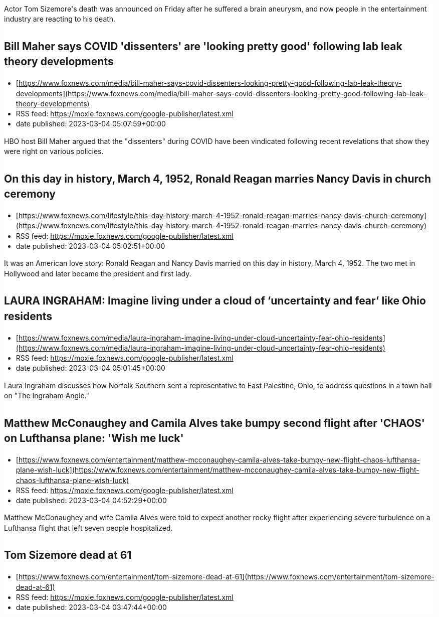 Actor Tom Sizemore's death was announced on Friday after he suffered a brain aneurysm, and now people in the entertainment industry are reacting to his death.

## Bill Maher says COVID 'dissenters' are 'looking pretty good' following lab leak theory developments
 - [https://www.foxnews.com/media/bill-maher-says-covid-dissenters-looking-pretty-good-following-lab-leak-theory-developments](https://www.foxnews.com/media/bill-maher-says-covid-dissenters-looking-pretty-good-following-lab-leak-theory-developments)
 - RSS feed: https://moxie.foxnews.com/google-publisher/latest.xml
 - date published: 2023-03-04 05:07:59+00:00

HBO host Bill Maher argued that the "dissenters" during COVID have been vindicated following recent revelations that show they were right on various policies.

## On this day in history, March 4, 1952, Ronald Reagan marries Nancy Davis in church ceremony
 - [https://www.foxnews.com/lifestyle/this-day-history-march-4-1952-ronald-reagan-marries-nancy-davis-church-ceremony](https://www.foxnews.com/lifestyle/this-day-history-march-4-1952-ronald-reagan-marries-nancy-davis-church-ceremony)
 - RSS feed: https://moxie.foxnews.com/google-publisher/latest.xml
 - date published: 2023-03-04 05:02:51+00:00

It was an American love story: Ronald Reagan and Nancy Davis married on this day in history, March 4, 1952. The two met in Hollywood and later became the president and first lady.

## LAURA INGRAHAM: Imagine living under a cloud of ‘uncertainty and fear’ like Ohio residents
 - [https://www.foxnews.com/media/laura-ingraham-imagine-living-under-cloud-uncertainty-fear-ohio-residents](https://www.foxnews.com/media/laura-ingraham-imagine-living-under-cloud-uncertainty-fear-ohio-residents)
 - RSS feed: https://moxie.foxnews.com/google-publisher/latest.xml
 - date published: 2023-03-04 05:01:45+00:00

Laura Ingraham discusses how Norfolk Southern sent a representative to East Palestine, Ohio, to address questions in a town hall on "The Ingraham Angle."

## Matthew McConaughey and Camila Alves take bumpy second flight after 'CHAOS' on Lufthansa plane: 'Wish me luck'
 - [https://www.foxnews.com/entertainment/matthew-mcconaughey-camila-alves-take-bumpy-new-flight-chaos-lufthansa-plane-wish-luck](https://www.foxnews.com/entertainment/matthew-mcconaughey-camila-alves-take-bumpy-new-flight-chaos-lufthansa-plane-wish-luck)
 - RSS feed: https://moxie.foxnews.com/google-publisher/latest.xml
 - date published: 2023-03-04 04:52:29+00:00

Matthew McConaughey and wife Camila Alves were told to expect another rocky flight after experiencing severe turbulence on a Lufthansa flight that left seven people hospitalized.

## Tom Sizemore dead at 61
 - [https://www.foxnews.com/entertainment/tom-sizemore-dead-at-61](https://www.foxnews.com/entertainment/tom-sizemore-dead-at-61)
 - RSS feed: https://moxie.foxnews.com/google-publisher/latest.xml
 - date published: 2023-03-04 03:47:44+00:00
